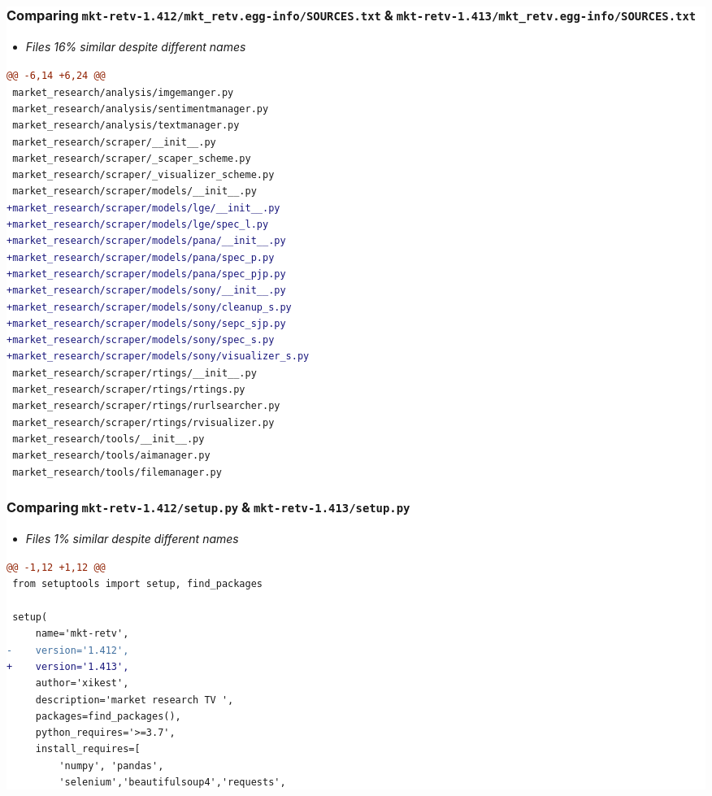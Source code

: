 ### Comparing `mkt-retv-1.412/mkt_retv.egg-info/SOURCES.txt` & `mkt-retv-1.413/mkt_retv.egg-info/SOURCES.txt`

 * *Files 16% similar despite different names*

```diff
@@ -6,14 +6,24 @@
 market_research/analysis/imgemanger.py
 market_research/analysis/sentimentmanager.py
 market_research/analysis/textmanager.py
 market_research/scraper/__init__.py
 market_research/scraper/_scaper_scheme.py
 market_research/scraper/_visualizer_scheme.py
 market_research/scraper/models/__init__.py
+market_research/scraper/models/lge/__init__.py
+market_research/scraper/models/lge/spec_l.py
+market_research/scraper/models/pana/__init__.py
+market_research/scraper/models/pana/spec_p.py
+market_research/scraper/models/pana/spec_pjp.py
+market_research/scraper/models/sony/__init__.py
+market_research/scraper/models/sony/cleanup_s.py
+market_research/scraper/models/sony/sepc_sjp.py
+market_research/scraper/models/sony/spec_s.py
+market_research/scraper/models/sony/visualizer_s.py
 market_research/scraper/rtings/__init__.py
 market_research/scraper/rtings/rtings.py
 market_research/scraper/rtings/rurlsearcher.py
 market_research/scraper/rtings/rvisualizer.py
 market_research/tools/__init__.py
 market_research/tools/aimanager.py
 market_research/tools/filemanager.py
```

### Comparing `mkt-retv-1.412/setup.py` & `mkt-retv-1.413/setup.py`

 * *Files 1% similar despite different names*

```diff
@@ -1,12 +1,12 @@
 from setuptools import setup, find_packages
 
 setup(
     name='mkt-retv',
-    version='1.412',
+    version='1.413',
     author='xikest',
     description='market research TV ',
     packages=find_packages(),
     python_requires='>=3.7',
     install_requires=[
         'numpy', 'pandas',
         'selenium','beautifulsoup4','requests',
```

